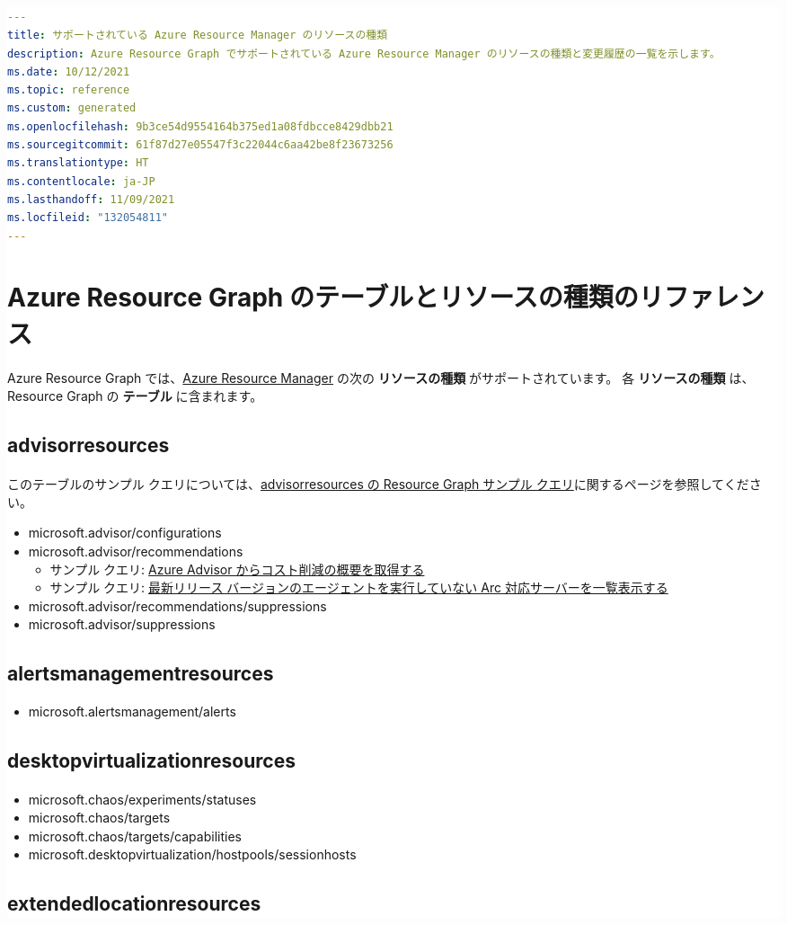 ```yaml
---
title: サポートされている Azure Resource Manager のリソースの種類
description: Azure Resource Graph でサポートされている Azure Resource Manager のリソースの種類と変更履歴の一覧を示します。
ms.date: 10/12/2021
ms.topic: reference
ms.custom: generated
ms.openlocfilehash: 9b3ce54d9554164b375ed1a08fdbcce8429dbb21
ms.sourcegitcommit: 61f87d27e05547f3c22044c6aa42be8f23673256
ms.translationtype: HT
ms.contentlocale: ja-JP
ms.lasthandoff: 11/09/2021
ms.locfileid: "132054811"
---
```

# <a name="azure-resource-graph-table-and-resource-type-reference"></a>Azure Resource Graph のテーブルとリソースの種類のリファレンス

Azure Resource Graph では、[Azure Resource Manager](../../../azure-resource-manager/management/overview.md) の次の **リソースの種類** がサポートされています。 各 **リソースの種類** は、Resource Graph の **テーブル** に含まれます。

## <a name="advisorresources"></a>advisorresources

このテーブルのサンプル クエリについては、[advisorresources の Resource Graph サンプル クエリ](../samples/samples-by-table.md#advisorresources)に関するページを参照してください。

- microsoft.advisor/configurations
- microsoft.advisor/recommendations
  - サンプル クエリ: [Azure Advisor からコスト削減の概要を取得する](../samples/samples-by-category.md#get-cost-savings-summary-from-azure-advisor)
  - サンプル クエリ: [最新リリース バージョンのエージェントを実行していない Arc 対応サーバーを一覧表示する](../samples/samples-by-category.md#list-arc-enabled-servers-not-running-latest-released-agent-version)
- microsoft.advisor/recommendations/suppressions
- microsoft.advisor/suppressions

## <a name="alertsmanagementresources"></a>alertsmanagementresources

- microsoft.alertsmanagement/alerts

## <a name="desktopvirtualizationresources"></a>desktopvirtualizationresources

- microsoft.chaos/experiments/statuses
- microsoft.chaos/targets
- microsoft.chaos/targets/capabilities
- microsoft.desktopvirtualization/hostpools/sessionhosts

## <a name="extendedlocationresources"></a>extendedlocationresources
